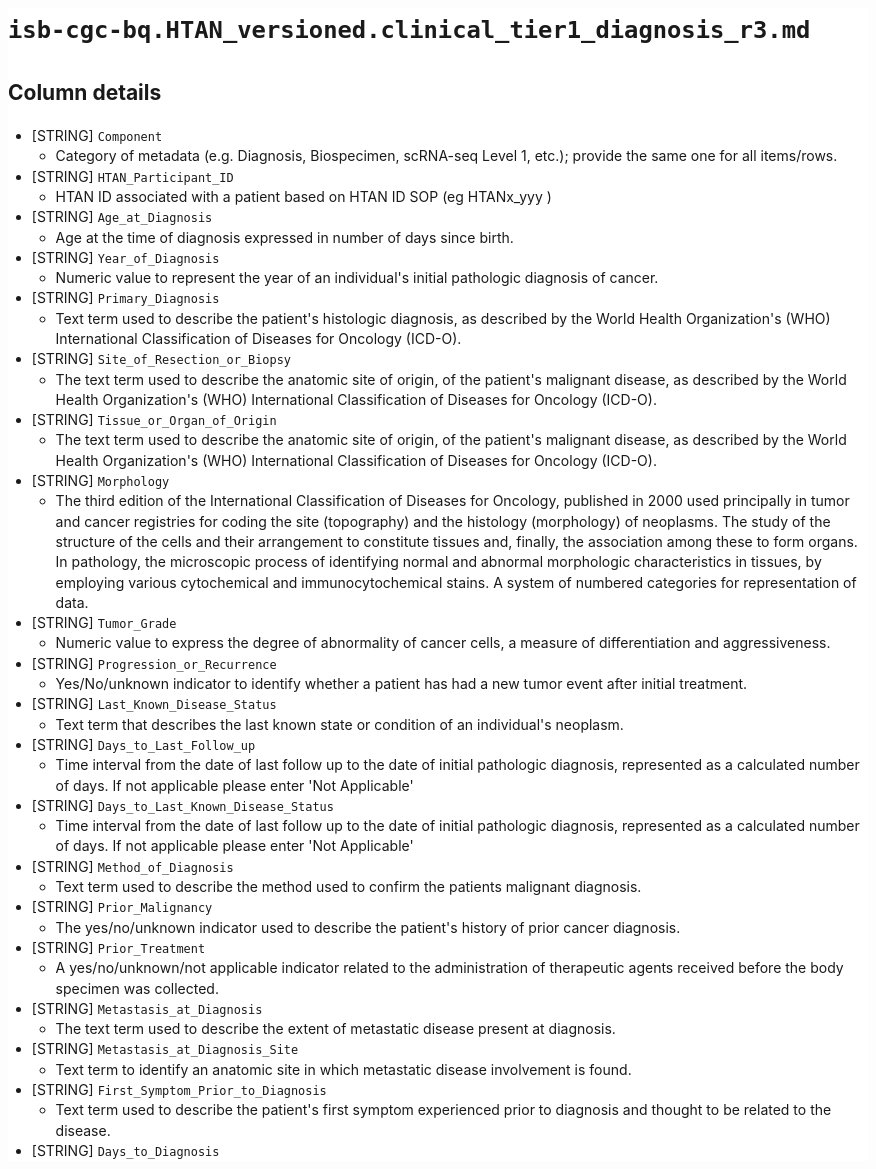 # `isb-cgc-bq.HTAN_versioned.clinical_tier1_diagnosis_r3.md`

## Column details

* [STRING]    `Component`
  - Category of metadata (e.g. Diagnosis, Biospecimen, scRNA-seq Level 1, etc.); provide the same one for all items/rows.
* [STRING]    `HTAN_Participant_ID`
  - HTAN ID associated with a patient based on HTAN ID SOP (eg HTANx_yyy )
* [STRING]    `Age_at_Diagnosis`
  - Age at the time of diagnosis expressed in number of days since birth.
* [STRING]    `Year_of_Diagnosis`
  - Numeric value to represent the year of an individual's initial pathologic diagnosis of cancer.
* [STRING]    `Primary_Diagnosis`
  - Text term used to describe the patient's histologic diagnosis, as described by the World Health Organization's (WHO) International Classification of Diseases for Oncology (ICD-O).
* [STRING]    `Site_of_Resection_or_Biopsy`
  - The text term used to describe the anatomic site of origin, of the patient's malignant disease, as described by the World Health Organization's (WHO) International Classification of Diseases for Oncology (ICD-O).
* [STRING]    `Tissue_or_Organ_of_Origin`
  - The text term used to describe the anatomic site of origin, of the patient's malignant disease, as described by the World Health Organization's (WHO) International Classification of Diseases for Oncology (ICD-O).
* [STRING]    `Morphology`
  - The third edition of the International Classification of Diseases for Oncology, published in 2000 used principally in tumor and cancer registries for coding the site (topography) and the histology (morphology) of neoplasms. The study of the structure of the cells and their arrangement to constitute tissues and, finally, the association among these to form organs. In pathology, the microscopic process of identifying normal and abnormal morphologic characteristics in tissues, by employing various cytochemical and immunocytochemical stains. A system of numbered categories for representation of data.
* [STRING]    `Tumor_Grade`
  - Numeric value to express the degree of abnormality of cancer cells, a measure of differentiation and aggressiveness.
* [STRING]    `Progression_or_Recurrence`
  - Yes/No/unknown indicator to identify whether a patient has had a new tumor event after initial treatment.
* [STRING]    `Last_Known_Disease_Status`
  - Text term that describes the last known state or condition of an individual's neoplasm.
* [STRING]    `Days_to_Last_Follow_up`
  - Time interval from the date of last follow up to the date of initial pathologic diagnosis, represented as a calculated number of days. If not applicable please enter 'Not Applicable'
* [STRING]    `Days_to_Last_Known_Disease_Status`
  - Time interval from the date of last follow up to the date of initial pathologic diagnosis, represented as a calculated number of days. If not applicable please enter 'Not Applicable'
* [STRING]    `Method_of_Diagnosis`
  - Text term used to describe the method used to confirm the patients malignant diagnosis.
* [STRING]    `Prior_Malignancy`
  - The yes/no/unknown indicator used to describe the patient's history of prior cancer diagnosis.
* [STRING]    `Prior_Treatment`
  - A yes/no/unknown/not applicable indicator related to the administration of therapeutic agents received before the body specimen was collected.
* [STRING]    `Metastasis_at_Diagnosis`
  - The text term used to describe the extent of metastatic disease present at diagnosis.
* [STRING]    `Metastasis_at_Diagnosis_Site`
  - Text term to identify an anatomic site in which metastatic disease involvement is found.
* [STRING]    `First_Symptom_Prior_to_Diagnosis`
  - Text term used to describe the patient's first symptom experienced prior to diagnosis and thought to be related to the disease.
* [STRING]    `Days_to_Diagnosis`